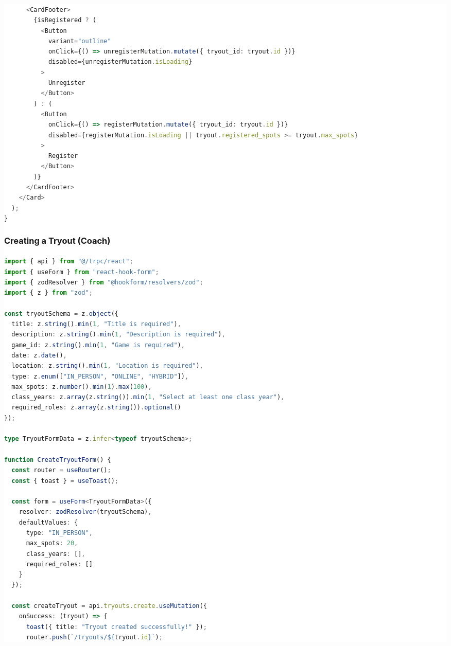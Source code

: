 ```typescript
      <CardFooter>
        {isRegistered ? (
          <Button 
            variant="outline" 
            onClick={() => unregisterMutation.mutate({ tryout_id: tryout.id })}
            disabled={unregisterMutation.isLoading}
          >
            Unregister
          </Button>
        ) : (
          <Button 
            onClick={() => registerMutation.mutate({ tryout_id: tryout.id })}
            disabled={registerMutation.isLoading || tryout.registered_spots >= tryout.max_spots}
          >
            Register
          </Button>
        )}
      </CardFooter>
    </Card>
  );
}
```

### Creating a Tryout (Coach)

```typescript
import { api } from "@/trpc/react";
import { useForm } from "react-hook-form";
import { zodResolver } from "@hookform/resolvers/zod";
import { z } from "zod";

const tryoutSchema = z.object({
  title: z.string().min(1, "Title is required"),
  description: z.string().min(1, "Description is required"),
  game_id: z.string().min(1, "Game is required"),
  date: z.date(),
  location: z.string().min(1, "Location is required"),
  type: z.enum(["IN_PERSON", "ONLINE", "HYBRID"]),
  max_spots: z.number().min(1).max(100),
  class_years: z.array(z.string()).min(1, "Select at least one class year"),
  required_roles: z.array(z.string()).optional()
});

type TryoutFormData = z.infer<typeof tryoutSchema>;

function CreateTryoutForm() {
  const router = useRouter();
  const { toast } = useToast();
  
  const form = useForm<TryoutFormData>({
    resolver: zodResolver(tryoutSchema),
    defaultValues: {
      type: "IN_PERSON",
      max_spots: 20,
      class_years: [],
      required_roles: []
    }
  });

  const createTryout = api.tryouts.create.useMutation({
    onSuccess: (tryout) => {
      toast({ title: "Tryout created successfully!" });
      router.push(`/tryouts/${tryout.id}`);
```